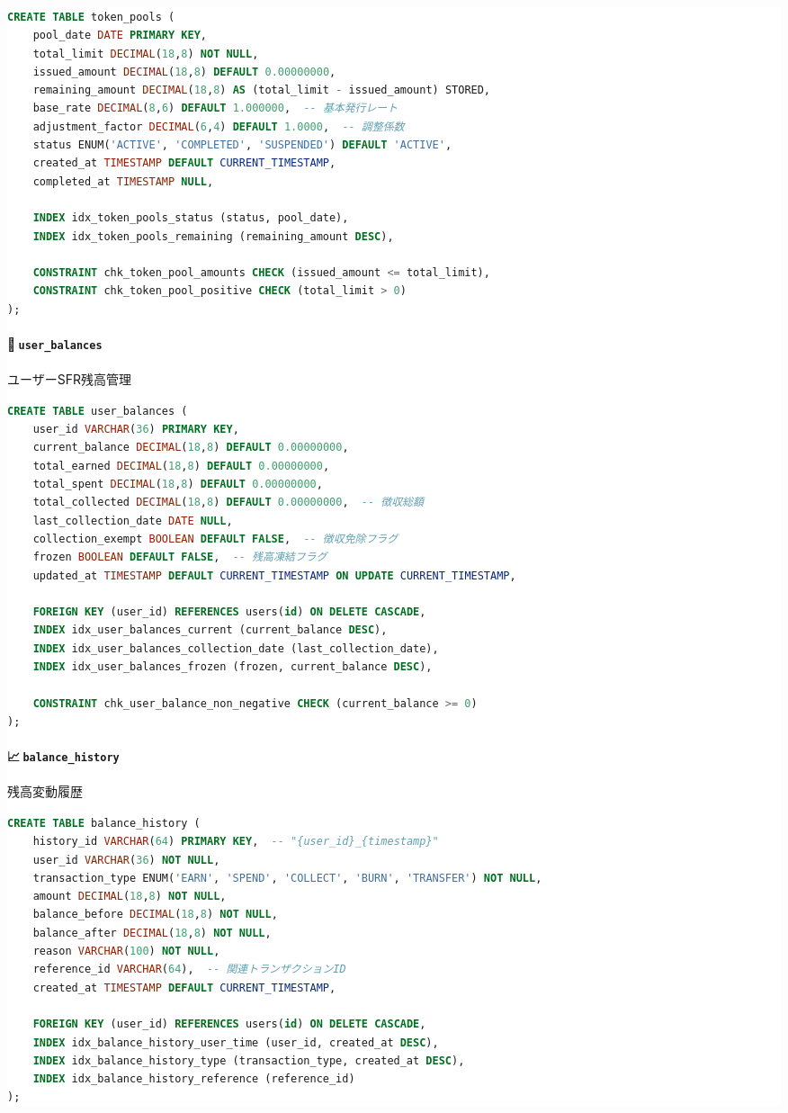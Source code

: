 ```sql
CREATE TABLE token_pools (
    pool_date DATE PRIMARY KEY,
    total_limit DECIMAL(18,8) NOT NULL,
    issued_amount DECIMAL(18,8) DEFAULT 0.00000000,
    remaining_amount DECIMAL(18,8) AS (total_limit - issued_amount) STORED,
    base_rate DECIMAL(8,6) DEFAULT 1.000000,  -- 基本発行レート
    adjustment_factor DECIMAL(6,4) DEFAULT 1.0000,  -- 調整係数
    status ENUM('ACTIVE', 'COMPLETED', 'SUSPENDED') DEFAULT 'ACTIVE',
    created_at TIMESTAMP DEFAULT CURRENT_TIMESTAMP,
    completed_at TIMESTAMP NULL,
    
    INDEX idx_token_pools_status (status, pool_date),
    INDEX idx_token_pools_remaining (remaining_amount DESC),
    
    CONSTRAINT chk_token_pool_amounts CHECK (issued_amount <= total_limit),
    CONSTRAINT chk_token_pool_positive CHECK (total_limit > 0)
);
```

#### 💸 `user_balances`
ユーザーSFR残高管理

```sql
CREATE TABLE user_balances (
    user_id VARCHAR(36) PRIMARY KEY,
    current_balance DECIMAL(18,8) DEFAULT 0.00000000,
    total_earned DECIMAL(18,8) DEFAULT 0.00000000,
    total_spent DECIMAL(18,8) DEFAULT 0.00000000,
    total_collected DECIMAL(18,8) DEFAULT 0.00000000,  -- 徴収総額
    last_collection_date DATE NULL,
    collection_exempt BOOLEAN DEFAULT FALSE,  -- 徴収免除フラグ
    frozen BOOLEAN DEFAULT FALSE,  -- 残高凍結フラグ
    updated_at TIMESTAMP DEFAULT CURRENT_TIMESTAMP ON UPDATE CURRENT_TIMESTAMP,
    
    FOREIGN KEY (user_id) REFERENCES users(id) ON DELETE CASCADE,
    INDEX idx_user_balances_current (current_balance DESC),
    INDEX idx_user_balances_collection_date (last_collection_date),
    INDEX idx_user_balances_frozen (frozen, current_balance DESC),
    
    CONSTRAINT chk_user_balance_non_negative CHECK (current_balance >= 0)
);
```

#### 📈 `balance_history`
残高変動履歴

```sql
CREATE TABLE balance_history (
    history_id VARCHAR(64) PRIMARY KEY,  -- "{user_id}_{timestamp}"
    user_id VARCHAR(36) NOT NULL,
    transaction_type ENUM('EARN', 'SPEND', 'COLLECT', 'BURN', 'TRANSFER') NOT NULL,
    amount DECIMAL(18,8) NOT NULL,
    balance_before DECIMAL(18,8) NOT NULL,
    balance_after DECIMAL(18,8) NOT NULL,
    reason VARCHAR(100) NOT NULL,
    reference_id VARCHAR(64),  -- 関連トランザクションID
    created_at TIMESTAMP DEFAULT CURRENT_TIMESTAMP,
    
    FOREIGN KEY (user_id) REFERENCES users(id) ON DELETE CASCADE,
    INDEX idx_balance_history_user_time (user_id, created_at DESC),
    INDEX idx_balance_history_type (transaction_type, created_at DESC),
    INDEX idx_balance_history_reference (reference_id)
);
```
